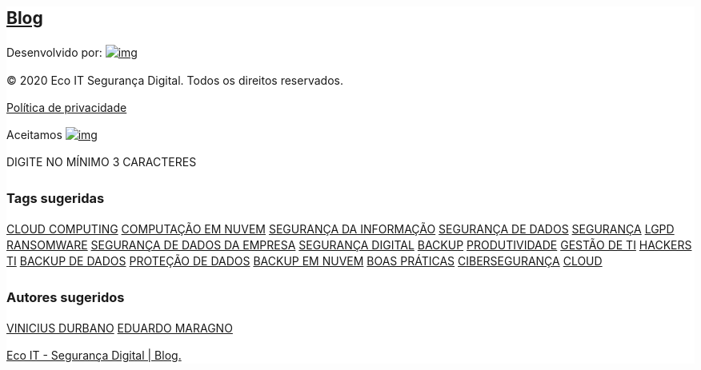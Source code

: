 ## [Blog](https://blog.ecoit.com.br/)



Desenvolvido por: [![img](https://blog.ecoit.com.br/assets/img/logo-nub.png)](https://blog.ecoit.com.br/o-que-e-cve/#)

© 2020 Eco IT Segurança Digital.
Todos os direitos reservados.

[Política de privacidade](https://ecoit.com.br/politica-de-privacidade)

Aceitamos
[![img](https://blog.ecoit.com.br/assets/img/logo-bndes.png)](https://www.cartaobndes.gov.br/cartaobndes/PaginasCartao/Catalogo.asp?Acao=DF&CTRL=&Cod=2610489&RP=)





DIGITE NO MÍNIMO 3 CARACTERES

### Tags sugeridas

[CLOUD COMPUTING](https://blog.ecoit.com.br/tag/cloud-computing/) [COMPUTAÇÃO EM NUVEM](https://blog.ecoit.com.br/tag/computacao-em-nuvem/) [SEGURANÇA DA INFORMAÇÃO](https://blog.ecoit.com.br/tag/seguranca-da-informacao/) [SEGURANÇA DE DADOS](https://blog.ecoit.com.br/tag/seguranca-de-dados/) [SEGURANÇA](https://blog.ecoit.com.br/tag/seguranca/) [LGPD](https://blog.ecoit.com.br/tag/lgpd/) [RANSOMWARE](https://blog.ecoit.com.br/tag/ransomware/) [SEGURANÇA DE DADOS DA EMPRESA](https://blog.ecoit.com.br/tag/seguranca-de-dados-da-empresa/) [SEGURANÇA DIGITAL](https://blog.ecoit.com.br/tag/seguranca-digital/) [BACKUP](https://blog.ecoit.com.br/tag/backup/) [PRODUTIVIDADE](https://blog.ecoit.com.br/tag/produtividade/) [GESTÃO DE TI](https://blog.ecoit.com.br/tag/gestao-de-ti/) [HACKERS](https://blog.ecoit.com.br/tag/hackers/) [TI](https://blog.ecoit.com.br/tag/ti/) [BACKUP DE DADOS](https://blog.ecoit.com.br/tag/backup-de-dados/) [PROTEÇÃO DE DADOS](https://blog.ecoit.com.br/tag/protecao-de-dados/) [BACKUP EM NUVEM](https://blog.ecoit.com.br/tag/backup-em-nuvem/) [BOAS PRÁTICAS](https://blog.ecoit.com.br/tag/boas-praticas/) [CIBERSEGURANÇA](https://blog.ecoit.com.br/tag/ciberseguranca/) [CLOUD](https://blog.ecoit.com.br/tag/cloud/)

### Autores sugeridos

[VINICIUS DURBANO](https://blog.ecoit.com.br/author/vinicius/) [EDUARDO MARAGNO](https://blog.ecoit.com.br/author/eduardo-maragno/)

[Eco IT - Segurança Digital | Blog.](https://blog.ecoit.com.br/)